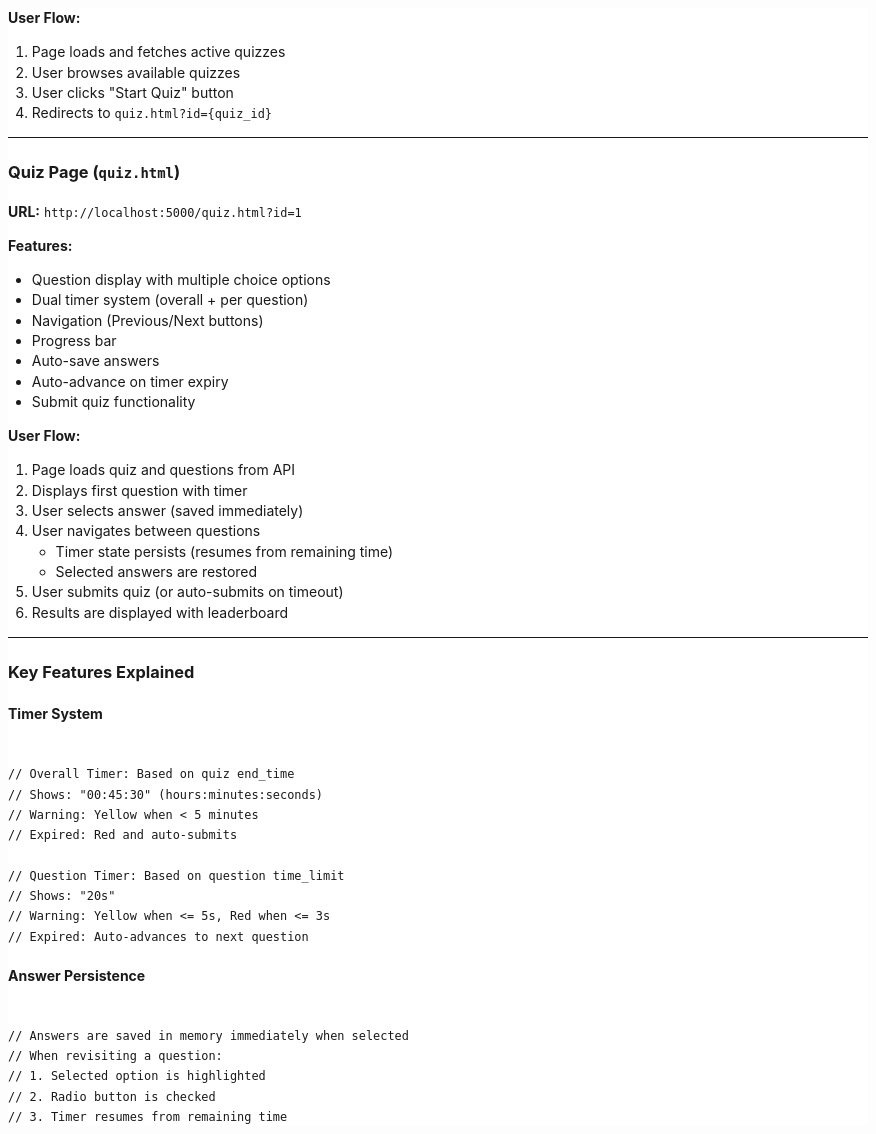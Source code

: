 **User Flow:**
1. Page loads and fetches active quizzes
2. User browses available quizzes
3. User clicks "Start Quiz" button
4. Redirects to `quiz.html?id={quiz_id}`

---

### Quiz Page (`quiz.html`)

**URL:** `http://localhost:5000/quiz.html?id=1`

**Features:**
- Question display with multiple choice options
- Dual timer system (overall + per question)
- Navigation (Previous/Next buttons)
- Progress bar
- Auto-save answers
- Auto-advance on timer expiry
- Submit quiz functionality

**User Flow:**
1. Page loads quiz and questions from API
2. Displays first question with timer
3. User selects answer (saved immediately)
4. User navigates between questions
   - Timer state persists (resumes from remaining time)
   - Selected answers are restored
5. User submits quiz (or auto-submits on timeout)
6. Results are displayed with leaderboard

---

### Key Features Explained

#### Timer System
```

// Overall Timer: Based on quiz end_time
// Shows: "00:45:30" (hours:minutes:seconds)
// Warning: Yellow when < 5 minutes
// Expired: Red and auto-submits

// Question Timer: Based on question time_limit
// Shows: "20s"
// Warning: Yellow when <= 5s, Red when <= 3s
// Expired: Auto-advances to next question

```

#### Answer Persistence
```

// Answers are saved in memory immediately when selected
// When revisiting a question:
// 1. Selected option is highlighted
// 2. Radio button is checked
// 3. Timer resumes from remaining time

```
